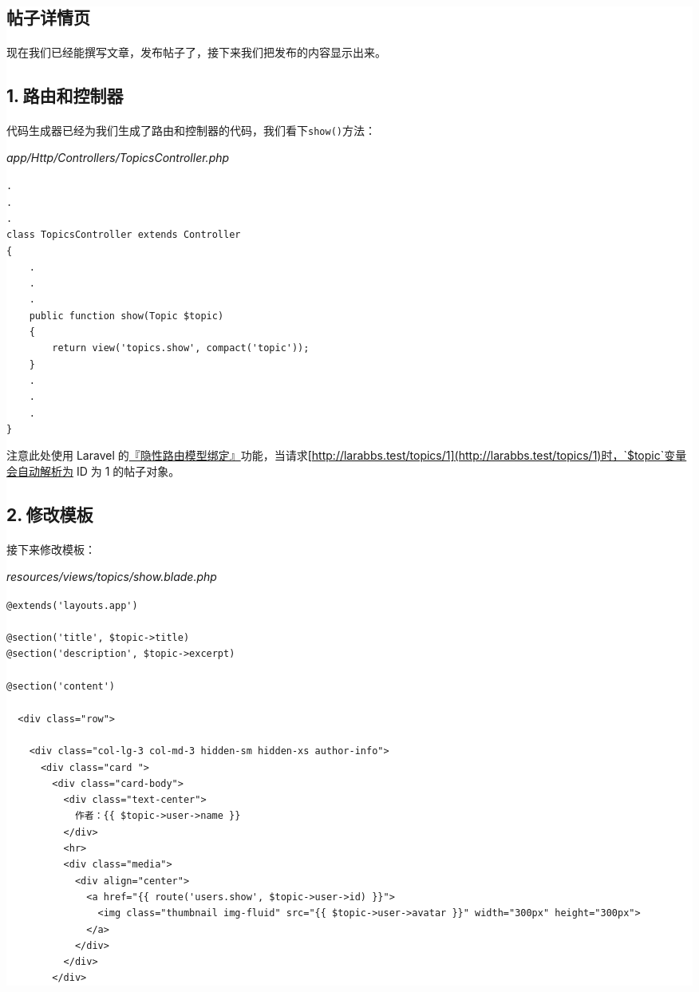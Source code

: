 ## 帖子详情页

现在我们已经能撰写文章，发布帖子了，接下来我们把发布的内容显示出来。

## 1. 路由和控制器

代码生成器已经为我们生成了路由和控制器的代码，我们看下`show()`方法：

_app/Http/Controllers/TopicsController.php_

```
.
.
.
class TopicsController extends Controller
{
    .
    .
    .
    public function show(Topic $topic)
    {
        return view('topics.show', compact('topic'));
    }
    .
    .
    .
}
```

注意此处使用 Laravel 的[『隐性路由模型绑定』](https://learnku.com/docs/laravel/5.7/routing#%E9%9A%90%E5%BC%8F%E7%BB%91%E5%AE%9A)功能，当请求[http://larabbs.test/topics/1](http://larabbs.test/topics/1)时，`$topic`变量会自动解析为 ID 为 1 的帖子对象。

## 2. 修改模板

接下来修改模板：

_resources/views/topics/show.blade.php_

```
@extends('layouts.app')

@section('title', $topic->title)
@section('description', $topic->excerpt)

@section('content')

  <div class="row">

    <div class="col-lg-3 col-md-3 hidden-sm hidden-xs author-info">
      <div class="card ">
        <div class="card-body">
          <div class="text-center">
            作者：{{ $topic->user->name }}
          </div>
          <hr>
          <div class="media">
            <div align="center">
              <a href="{{ route('users.show', $topic->user->id) }}">
                <img class="thumbnail img-fluid" src="{{ $topic->user->avatar }}" width="300px" height="300px">
              </a>
            </div>
          </div>
        </div>
```